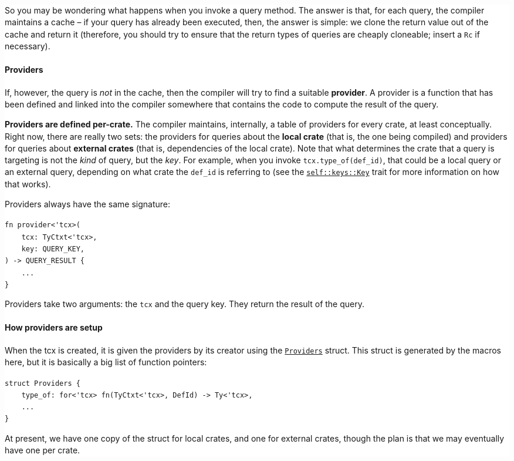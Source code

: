 So you may be wondering what happens when you invoke a query
method. The answer is that, for each query, the compiler maintains a
cache – if your query has already been executed, then, the answer is
simple: we clone the return value out of the cache and return it
(therefore, you should try to ensure that the return types of queries
are cheaply cloneable; insert a `Rc` if necessary).

#### Providers

If, however, the query is *not* in the cache, then the compiler will
try to find a suitable **provider**. A provider is a function that has
been defined and linked into the compiler somewhere that contains the
code to compute the result of the query.

**Providers are defined per-crate.** The compiler maintains,
internally, a table of providers for every crate, at least
conceptually. Right now, there are really two sets: the providers for
queries about the **local crate** (that is, the one being compiled)
and providers for queries about **external crates** (that is,
dependencies of the local crate). Note that what determines the crate
that a query is targeting is not the *kind* of query, but the *key*.
For example, when you invoke `tcx.type_of(def_id)`, that could be a
local query or an external query, depending on what crate the `def_id`
is referring to (see the [`self::keys::Key`][Key] trait for more
information on how that works).

Providers always have the same signature:

```rust,ignore
fn provider<'tcx>(
    tcx: TyCtxt<'tcx>,
    key: QUERY_KEY,
) -> QUERY_RESULT {
    ...
}
```

Providers take two arguments: the `tcx` and the query key.
They return the result of the query.

####  How providers are setup

When the tcx is created, it is given the providers by its creator using
the [`Providers`][providers_struct] struct. This struct is generated by
the macros here, but it is basically a big list of function pointers:

[providers_struct]: https://doc.rust-lang.org/nightly/nightly-rustc/rustc_middle/ty/query/struct.Providers.html

```rust,ignore
struct Providers {
    type_of: for<'tcx> fn(TyCtxt<'tcx>, DefId) -> Ty<'tcx>,
    ...
}
```

At present, we have one copy of the struct for local crates, and one
for external crates, though the plan is that we may eventually have
one per crate.


[def-id]: appendix/glossary.md#def-id
[hl]: high-level-overview.html
[provide_fn]: https://doc.rust-lang.org/nightly/nightly-rustc/rustc_middle/hir/fn.provide.html
[rustc_metadata]: https://github.com/rust-lang/rust/tree/master/src/librustc_metadata
[ext_provide]: https://doc.rust-lang.org/nightly/nightly-rustc/rustc_codegen_llvm/attributes/fn.provide.html
[ext_provide_extern]: https://doc.rust-lang.org/nightly/nightly-rustc/rustc_codegen_llvm/attributes/fn.provide_extern.html
[query-mod]: https://doc.rust-lang.org/nightly/nightly-rustc/rustc_middle/query/index.html
[Key]: https://doc.rust-lang.org/nightly/nightly-rustc/rustc_middle/ty/query/keys/trait.Key.html
[incrcomp]: queries/incremental-compilation-in-detail.html#query-modifiers
[QueryConfig]: https://doc.rust-lang.org/nightly/nightly-rustc/rustc_middle/ty/query/trait.QueryConfig.html
[QueryDescription]: https://doc.rust-lang.org/nightly/nightly-rustc/rustc_query_system/query/config/trait.QueryDescription.html
[query-model]: queries/incremental-compilation-in-detail.md